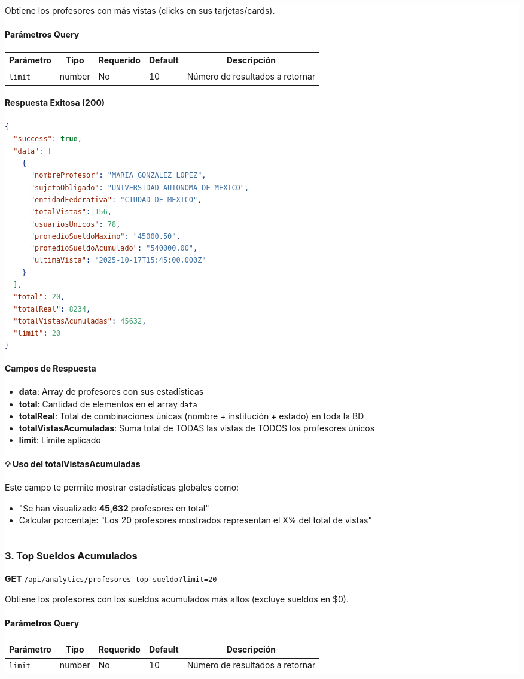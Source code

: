 Obtiene los profesores con más vistas (clicks en sus tarjetas/cards).

#### Parámetros Query
| Parámetro | Tipo | Requerido | Default | Descripción |
|-----------|------|-----------|---------|-------------|
| `limit` | number | No | 10 | Número de resultados a retornar |

#### Respuesta Exitosa (200)
```json
{
  "success": true,
  "data": [
    {
      "nombreProfesor": "MARIA GONZALEZ LOPEZ",
      "sujetoObligado": "UNIVERSIDAD AUTONOMA DE MEXICO",
      "entidadFederativa": "CIUDAD DE MEXICO",
      "totalVistas": 156,
      "usuariosUnicos": 78,
      "promedioSueldoMaximo": "45000.50",
      "promedioSueldoAcumulado": "540000.00",
      "ultimaVista": "2025-10-17T15:45:00.000Z"
    }
  ],
  "total": 20,
  "totalReal": 8234,
  "totalVistasAcumuladas": 45632,
  "limit": 20
}
```

#### Campos de Respuesta
- **data**: Array de profesores con sus estadísticas
- **total**: Cantidad de elementos en el array `data`
- **totalReal**: Total de combinaciones únicas (nombre + institución + estado) en toda la BD
- **totalVistasAcumuladas**: Suma total de TODAS las vistas de TODOS los profesores únicos
- **limit**: Límite aplicado

#### 💡 Uso del totalVistasAcumuladas
Este campo te permite mostrar estadísticas globales como:
- "Se han visualizado **45,632** profesores en total"
- Calcular porcentaje: "Los 20 profesores mostrados representan el X% del total de vistas"

---

### 3. Top Sueldos Acumulados
**GET** `/api/analytics/profesores-top-sueldo?limit=20`

Obtiene los profesores con los sueldos acumulados más altos (excluye sueldos en $0).

#### Parámetros Query
| Parámetro | Tipo | Requerido | Default | Descripción |
|-----------|------|-----------|---------|-------------|
| `limit` | number | No | 10 | Número de resultados a retornar |
